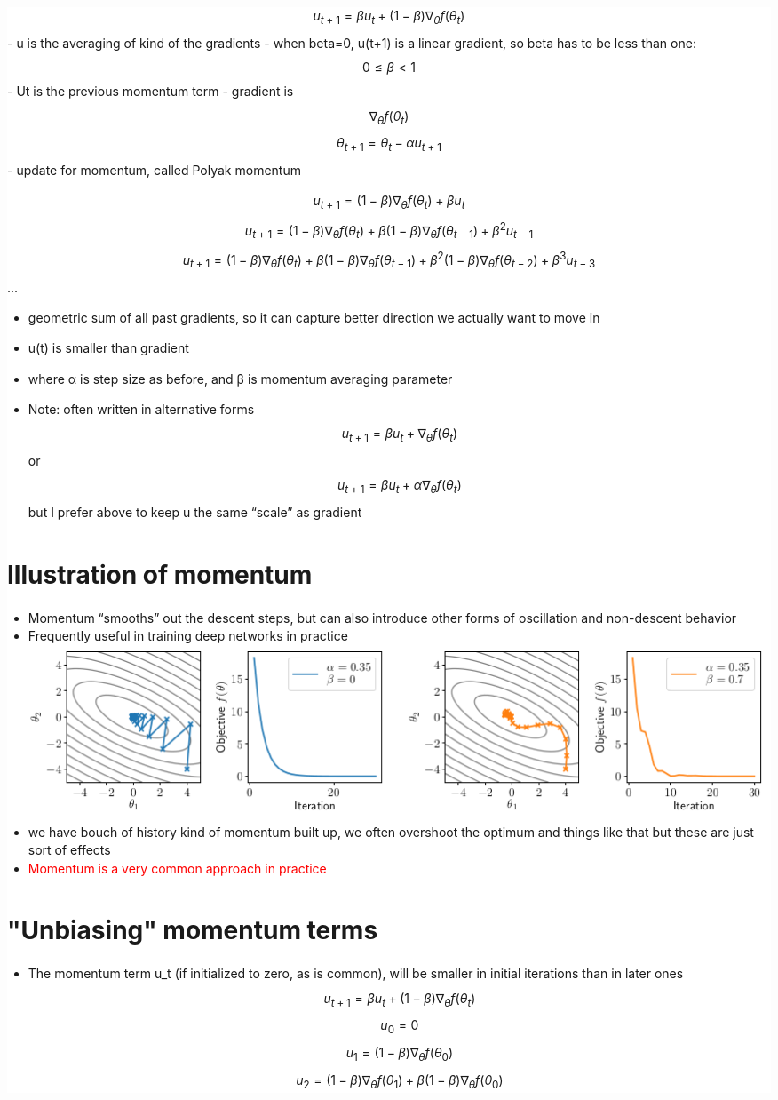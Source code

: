   $$ u_{t+1} = \beta u_t + (1-\beta)\nabla_\theta f(\theta_t) $$
    - u is the averaging of kind of the gradients
    - when beta=0, u(t+1) is a linear gradient, so beta has to be less than one: $$ 0 \le \beta < 1 $$
    - Ut is the previous momentum term
    - gradient is $$ \nabla_\theta f(\theta_t) $$
  $$ \theta_{t+1} = \theta_t - \alpha u_{t+1} $$
    - update for momentum, called Polyak momentum  

  $$ u_{t+1} = (1-\beta)\nabla_\theta f(\theta_t) + \beta u_t $$
  $$ u_{t+1} = (1-\beta)\nabla_\theta f(\theta_t) + \beta(1-\beta)\nabla_\theta f(\theta_{t-1}) + \beta^2 u_{t-1} $$ 
  $$ u_{t+1} = (1-\beta)\nabla_\theta f(\theta_t) + \beta(1-\beta)\nabla_\theta f(\theta_{t-1}) + \beta^2(1-\beta)\nabla_\theta f(\theta_{t-2}) + \beta^3u_{t-3} $$ 
  ...
  - geometric sum of all past gradients, so it can capture better direction we actually want to move in
  - u(t) is smaller than gradient

- where α is step size as before, and β is momentum averaging parameter
- Note: often written in alternative forms 
  $$ u_{t+1} = \beta u_t + \nabla_\theta f(\theta_t) $$ 
  or 
  $$ u_{t+1} = \beta u_t + \alpha\nabla_\theta f(\theta_t) $$
  but I prefer above to keep u the same “scale” as gradient


# Illustration of momentum
- Momentum “smooths” out the descent steps, but can also introduce other forms of oscillation and non-descent behavior
- Frequently useful in training deep networks in practice
![](pictures/momentum.png)
- we have bouch of history kind of momentum built up, we often overshoot the optimum and things like that but these are just sort of effects
- <font color=red>Momentum is a very common approach in practice</font>

# "Unbiasing" momentum terms
- The momentum term u_t (if initialized to zero, as is common), will be smaller in initial iterations than in later ones
  $$ u_{t+1} = \beta u_t + (1-\beta)\nabla_\theta f(\theta_t) $$
  $$ u_0 = 0 $$
  $$ u_1 = (1-\beta)\nabla_\theta f(\theta_0) $$
  $$ u_2 = (1-\beta)\nabla_\theta f(\theta_1) + \beta (1-\beta)\nabla_\theta f(\theta_0) $$
